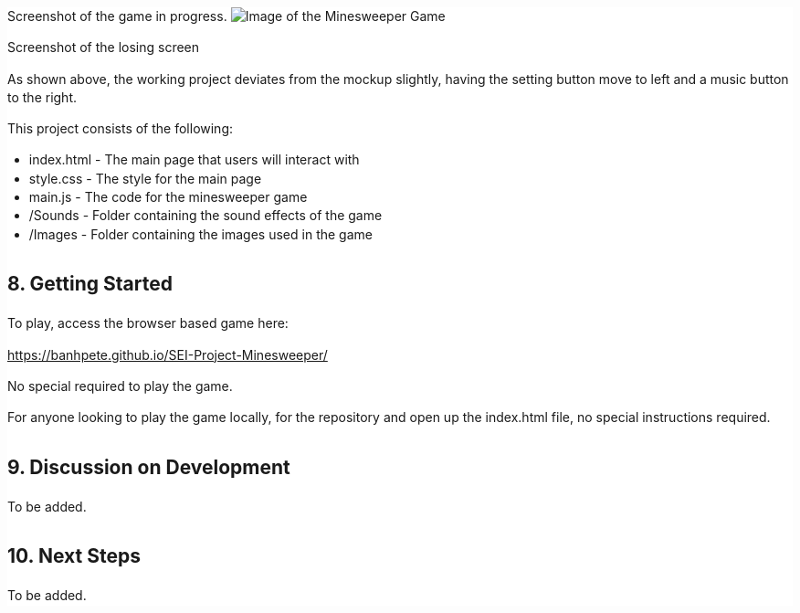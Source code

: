 Screenshot of the game in progress.
![Image of the Minesweeper Game](README-Images/Screenshot.JPG)

Screenshot of the losing screen

As shown above, the working project deviates from the mockup slightly, having the setting button move to left and a music button to the right.

This project consists of the following:
- index.html - The main page that users will interact with
- style.css - The style for the main page
- main.js - The code for the minesweeper game
- /Sounds - Folder containing the sound effects of the game
- /Images - Folder containing the images used in the game

## 8. Getting Started
To play, access the browser based game here: 

https://banhpete.github.io/SEI-Project-Minesweeper/

No special required to play the game. 

For anyone looking to play the game locally, for the repository and open up the index.html file, no special instructions required.

## 9. Discussion on Development
To be added.
## 10. Next Steps
To be added.
